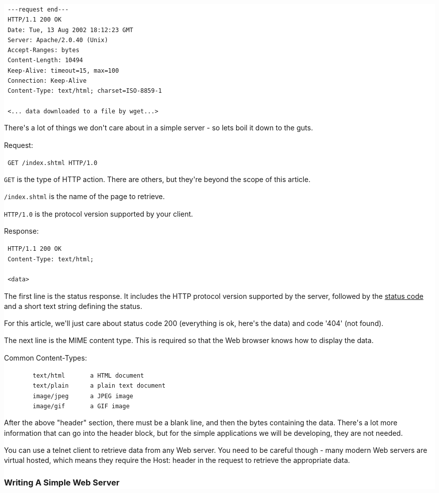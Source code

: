      ---request end---
     HTTP/1.1 200 OK
     Date: Tue, 13 Aug 2002 18:12:23 GMT
     Server: Apache/2.0.40 (Unix)
     Accept-Ranges: bytes
     Content-Length: 10494
     Keep-Alive: timeout=15, max=100
     Connection: Keep-Alive
     Content-Type: text/html; charset=ISO-8859-1
     
     <... data downloaded to a file by wget...>

There's a lot of things we don't care about in a simple server - so lets boil it down to the guts.

Request:

     GET /index.shtml HTTP/1.0

`GET` is the type of HTTP action. There are others, but they're beyond the scope of this article.

`/index.shtml` is the name of the page to retrieve.

`HTTP/1.0` is the protocol version supported by your client.

Response:

     HTTP/1.1 200 OK
     Content-Type: text/html;
     
     <data>

The first line is the status response. It includes the HTTP protocol version supported by the server, followed by the [status code](http://www.w3.org/Protocols/rfc2616/rfc2616-sec10.html#sec10) and a short text string defining the status.

For this article, we'll just care about status code 200 (everything is ok, here's the data) and code '404' (not found).

The next line is the MIME content type. This is required so that the Web browser knows how to display the data.

Common Content-Types:

            text/html       a HTML document
            text/plain      a plain text document
            image/jpeg      a JPEG image
            image/gif       a GIF image

After the above "header" section, there must be a blank line, and then the bytes containing the data. There's a lot more information that can go into the header block, but for the simple applications we will be developing, they are not needed.

You can use a telnet client to retrieve data from any Web server. You need to be careful though - many modern Web servers are virtual hosted, which means they require the Host: header in the request to retrieve the appropriate data.

### <span id="writing_a_simple_webserver">Writing A Simple Web Server</span>

